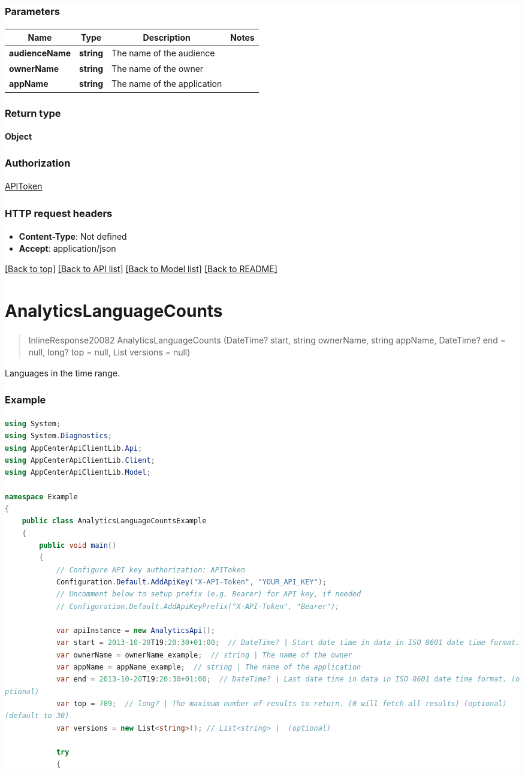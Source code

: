 ### Parameters

Name | Type | Description  | Notes
------------- | ------------- | ------------- | -------------
 **audienceName** | **string**| The name of the audience | 
 **ownerName** | **string**| The name of the owner | 
 **appName** | **string**| The name of the application | 

### Return type

**Object**

### Authorization

[APIToken](../README.md#APIToken)

### HTTP request headers

 - **Content-Type**: Not defined
 - **Accept**: application/json

[[Back to top]](#) [[Back to API list]](../README.md#documentation-for-api-endpoints) [[Back to Model list]](../README.md#documentation-for-models) [[Back to README]](../README.md)
<a name="analyticslanguagecounts"></a>
# **AnalyticsLanguageCounts**
> InlineResponse20082 AnalyticsLanguageCounts (DateTime? start, string ownerName, string appName, DateTime? end = null, long? top = null, List<string> versions = null)



Languages in the time range.

### Example
```csharp
using System;
using System.Diagnostics;
using AppCenterApiClientLib.Api;
using AppCenterApiClientLib.Client;
using AppCenterApiClientLib.Model;

namespace Example
{
    public class AnalyticsLanguageCountsExample
    {
        public void main()
        {
            // Configure API key authorization: APIToken
            Configuration.Default.AddApiKey("X-API-Token", "YOUR_API_KEY");
            // Uncomment below to setup prefix (e.g. Bearer) for API key, if needed
            // Configuration.Default.AddApiKeyPrefix("X-API-Token", "Bearer");

            var apiInstance = new AnalyticsApi();
            var start = 2013-10-20T19:20:30+01:00;  // DateTime? | Start date time in data in ISO 8601 date time format.
            var ownerName = ownerName_example;  // string | The name of the owner
            var appName = appName_example;  // string | The name of the application
            var end = 2013-10-20T19:20:30+01:00;  // DateTime? | Last date time in data in ISO 8601 date time format. (optional) 
            var top = 789;  // long? | The maximum number of results to return. (0 will fetch all results) (optional)  (default to 30)
            var versions = new List<string>(); // List<string> |  (optional) 

            try
            {
```